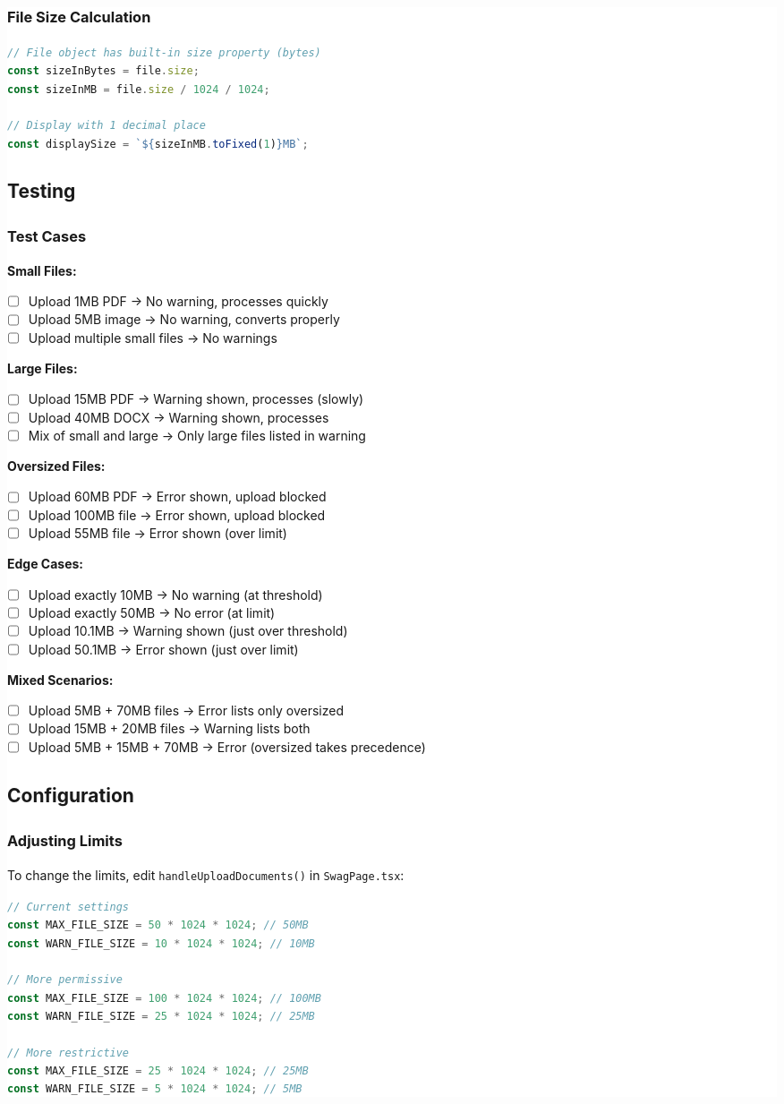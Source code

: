 ### File Size Calculation
```typescript
// File object has built-in size property (bytes)
const sizeInBytes = file.size;
const sizeInMB = file.size / 1024 / 1024;

// Display with 1 decimal place
const displaySize = `${sizeInMB.toFixed(1)}MB`;
```

## Testing

### Test Cases

**Small Files:**
- [ ] Upload 1MB PDF → No warning, processes quickly
- [ ] Upload 5MB image → No warning, converts properly
- [ ] Upload multiple small files → No warnings

**Large Files:**
- [ ] Upload 15MB PDF → Warning shown, processes (slowly)
- [ ] Upload 40MB DOCX → Warning shown, processes
- [ ] Mix of small and large → Only large files listed in warning

**Oversized Files:**
- [ ] Upload 60MB PDF → Error shown, upload blocked
- [ ] Upload 100MB file → Error shown, upload blocked
- [ ] Upload 55MB file → Error shown (over limit)

**Edge Cases:**
- [ ] Upload exactly 10MB → No warning (at threshold)
- [ ] Upload exactly 50MB → No error (at limit)
- [ ] Upload 10.1MB → Warning shown (just over threshold)
- [ ] Upload 50.1MB → Error shown (just over limit)

**Mixed Scenarios:**
- [ ] Upload 5MB + 70MB files → Error lists only oversized
- [ ] Upload 15MB + 20MB files → Warning lists both
- [ ] Upload 5MB + 15MB + 70MB → Error (oversized takes precedence)

## Configuration

### Adjusting Limits

To change the limits, edit `handleUploadDocuments()` in `SwagPage.tsx`:

```typescript
// Current settings
const MAX_FILE_SIZE = 50 * 1024 * 1024; // 50MB
const WARN_FILE_SIZE = 10 * 1024 * 1024; // 10MB

// More permissive
const MAX_FILE_SIZE = 100 * 1024 * 1024; // 100MB
const WARN_FILE_SIZE = 25 * 1024 * 1024; // 25MB

// More restrictive
const MAX_FILE_SIZE = 25 * 1024 * 1024; // 25MB
const WARN_FILE_SIZE = 5 * 1024 * 1024; // 5MB
```
